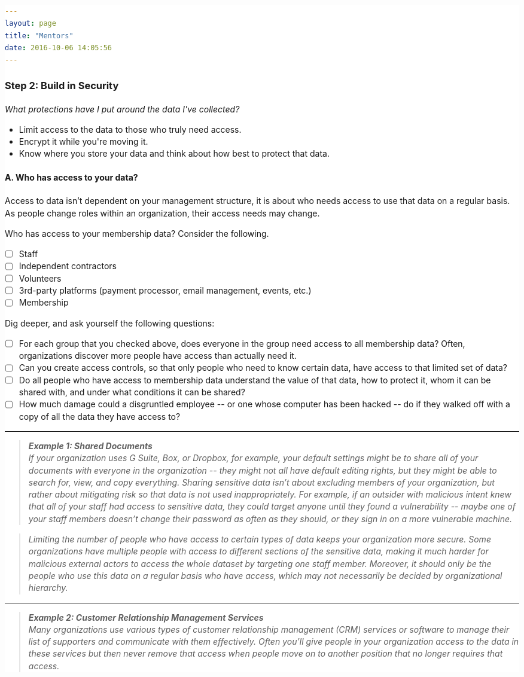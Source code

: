 ```yaml
---
layout: page
title: "Mentors"
date: 2016-10-06 14:05:56
---
```


### Step 2: Build in Security
_What protections have I put around the data I've collected?_
* Limit access to the data to those who truly need access.
* Encrypt it while you're moving it.
* Know where you store your data and think about how best to protect that data.

#### A. Who has access to your data?
Access to data isn’t dependent on your management structure, it is about who needs access to use that data on a regular basis.  As people change roles within an organization, their access needs may change.  

Who has access to your membership data? Consider the following.  
- [ ] Staff 
- [ ] Independent contractors
- [ ] Volunteers
- [ ] 3rd-party platforms (payment processor, email management, events, etc.)
- [ ] Membership

Dig deeper, and ask yourself the following questions:
- [ ] For each group that you checked above, does everyone in the group need access to all membership data? Often, organizations discover more people have access than actually need it.
- [ ] Can you create access controls, so that only people who need to know certain data, have access to that limited set of data?
- [ ] Do all people who have access to membership data understand the value of that data, how to protect it, whom it can be shared with, and under what conditions it can be shared?
- [ ] How much damage could a disgruntled employee -- or one whose computer has been hacked -- do if they walked off with a copy of all the data they have access to?
---
>***Example 1: Shared Documents***</br>
*If your organization uses G Suite, Box, or Dropbox, for example, your default settings might be to share all of your documents with everyone in the organization -- they might not all have default editing rights, but they might be able to search for, view, and copy everything. Sharing sensitive data isn’t about excluding members of your organization, but rather about mitigating risk so that data is not used inappropriately. For example, if an outsider with malicious intent  knew that all of your staff had access to sensitive data, they could target anyone until they found a vulnerability -- maybe one of your staff members doesn’t change their password as often as they should, or they sign in on a more vulnerable machine.* 

>*Limiting the number of people who have access to certain types of data keeps your organization more secure. Some organizations have multiple people with access to different sections of the sensitive data, making it much harder for malicious external actors to access the whole dataset by targeting one staff member. Moreover, it should only be the people who use this data on a regular basis who have access, which may not necessarily be decided by organizational hierarchy.*
---
>***Example 2: Customer Relationship Management Services***</br>
*Many organizations use various types of customer relationship management (CRM) services or software to manage their list of supporters and communicate with them effectively. Often you’ll give people in your organization access to the data in these services but then never remove that access when people move on to another position that no longer requires that access.*  
